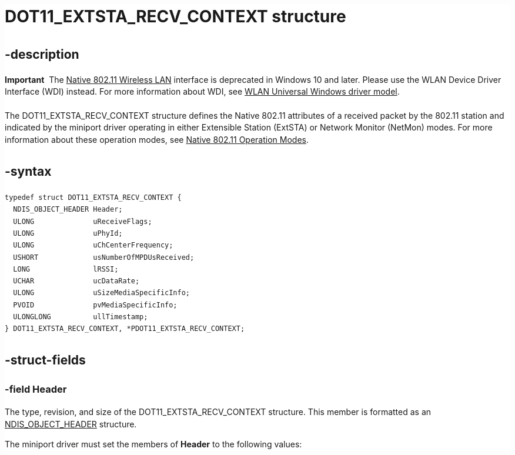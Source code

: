 
# DOT11_EXTSTA_RECV_CONTEXT structure


## -description


<div class="alert"><b>Important</b>  The <a href="https://msdn.microsoft.com/library/windows/hardware/ff560689">Native 802.11 Wireless LAN</a> interface is deprecated in Windows 10 and later. Please use the WLAN Device Driver Interface (WDI) instead. For more information about WDI, see <a href="https://msdn.microsoft.com/6EF92E34-7BC9-465E-B05D-2BCB29165A18">WLAN Universal Windows driver model</a>.</div><div> </div>The DOT11_EXTSTA_RECV_CONTEXT structure defines the Native 802.11 attributes of a received packet by
  the 802.11 station and indicated by the miniport driver operating in either Extensible Station (ExtSTA) or
  Network Monitor (NetMon) modes. For more information about these operation modes, see 
  <a href="https://docs.microsoft.com/en-us/windows-hardware/drivers/network/native-802-11-operation-modes">Native 802.11 Operation
  Modes</a>.


## -syntax


````
typedef struct DOT11_EXTSTA_RECV_CONTEXT {
  NDIS_OBJECT_HEADER Header;
  ULONG              uReceiveFlags;
  ULONG              uPhyId;
  ULONG              uChCenterFrequency;
  USHORT             usNumberOfMPDUsReceived;
  LONG               lRSSI;
  UCHAR              ucDataRate;
  ULONG              uSizeMediaSpecificInfo;
  PVOID              pvMediaSpecificInfo;
  ULONGLONG          ullTimestamp;
} DOT11_EXTSTA_RECV_CONTEXT, *PDOT11_EXTSTA_RECV_CONTEXT;
````


## -struct-fields




### -field Header

The type, revision, and size of the DOT11_EXTSTA_RECV_CONTEXT structure. This member is formatted
     as an 
     <a href="..\ntddndis\ns-ntddndis-_ndis_object_header.md">NDIS_OBJECT_HEADER</a> structure.
     

The miniport driver must set the members of 
     <b>Header</b> to the following values:
